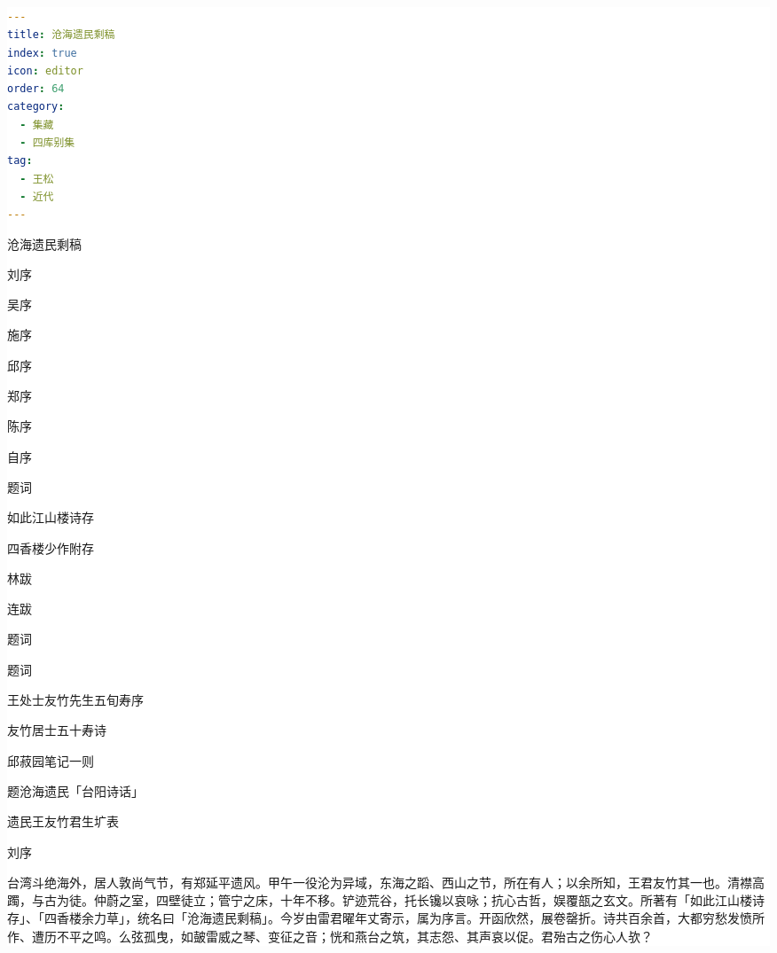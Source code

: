 ```yaml
---
title: 沧海遗民剩稿
index: true
icon: editor
order: 64
category:
  - 集藏
  - 四库别集
tag:
  - 王松
  - 近代
---
```


沧海遗民剩稿  

刘序  

吴序  

施序  

邱序  

郑序  

陈序  

自序  

题词  

如此江山楼诗存  

四香楼少作附存  

林跋  

连跋  

题词  

题词  

王处士友竹先生五旬寿序  

友竹居士五十寿诗  

邱菽园笔记一则  

题沧海遗民「台阳诗话」  

遗民王友竹君生圹表  

刘序  

台湾斗绝海外，居人敦尚气节，有郑延平遗风。甲午一役沦为异域，东海之蹈、西山之节，所在有人；以余所知，王君友竹其一也。清襟高躅，与古为徒。仲蔚之室，四壁徒立；管宁之床，十年不移。铲迹荒谷，托长镵以哀咏；抗心古哲，娱覆瓿之玄文。所著有「如此江山楼诗存」、「四香楼余力草」，统名曰「沧海遗民剩稿」。今岁由雷君曜年丈寄示，属为序言。开函欣然，展卷罄折。诗共百余首，大都穷愁发愤所作、遭历不平之鸣。么弦孤曳，如皷雷威之琴、变征之音；恍和燕台之筑，其志怨、其声哀以促。君殆古之伤心人欤？  
